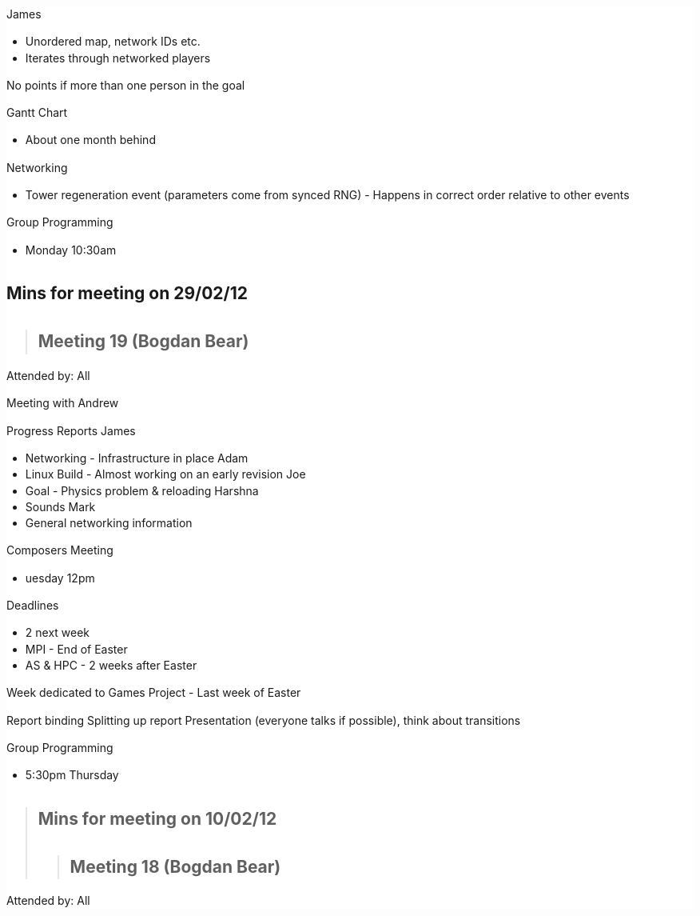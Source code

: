 James
  * Unordered map, network IDs etc.
  * Iterates through networked players

No points if more than one person in the goal

Gantt Chart
  * About one month behind

Networking
  * Tower regeneration event (parameters come from synced RNG) - Happens in correct order relative to other events

Group Programming
  * Monday 10:30am

## Mins for meeting on 29/02/12 ##
> ## Meeting 19 (Bogdan Bear) ##

Attended by: All

Meeting with Andrew

Progress Reports
James
  * Networking - Infrastructure in place
Adam
  * Linux Build - Almost working on an early revision
Joe
  * Goal - Physics problem & reloading
Harshna
  * Sounds
Mark
  * General networking information

Composers Meeting
  * uesday 12pm

Deadlines
  * 2 next week
  * MPI - End of Easter
  * AS & HPC - 2 weeks after Easter

Week dedicated to Games Project - Last week of Easter

Report binding
Splitting up report
Presentation (everyone talks if possible), think about transitions

Group Programming
  * 5:30pm Thursday



> ## Mins for meeting on 10/02/12 ##
> > ## Meeting 18 (Bogdan Bear) ##

Attended by: All
